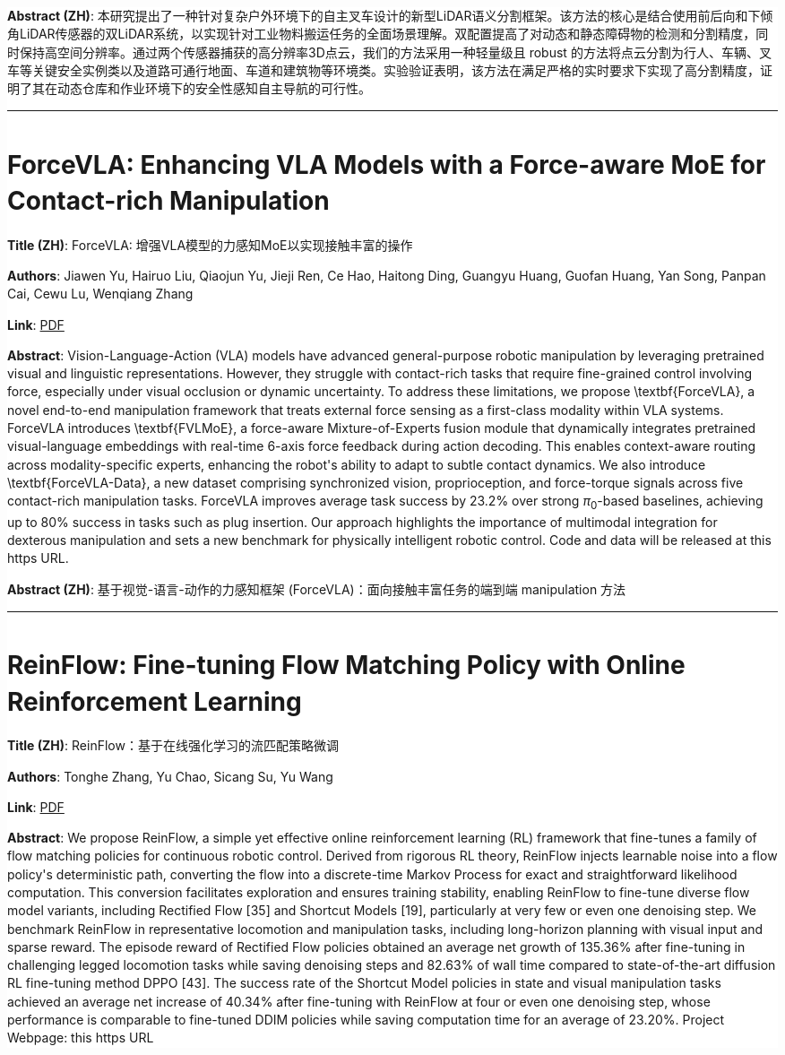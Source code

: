 **Abstract (ZH)**: 本研究提出了一种针对复杂户外环境下的自主叉车设计的新型LiDAR语义分割框架。该方法的核心是结合使用前后向和下倾角LiDAR传感器的双LiDAR系统，以实现针对工业物料搬运任务的全面场景理解。双配置提高了对动态和静态障碍物的检测和分割精度，同时保持高空间分辨率。通过两个传感器捕获的高分辨率3D点云，我们的方法采用一种轻量级且 robust 的方法将点云分割为行人、车辆、叉车等关键安全实例类以及道路可通行地面、车道和建筑物等环境类。实验验证表明，该方法在满足严格的实时要求下实现了高分割精度，证明了其在动态仓库和作业环境下的安全性感知自主导航的可行性。 

---
# ForceVLA: Enhancing VLA Models with a Force-aware MoE for Contact-rich Manipulation 

**Title (ZH)**: ForceVLA: 增强VLA模型的力感知MoE以实现接触丰富的操作 

**Authors**: Jiawen Yu, Hairuo Liu, Qiaojun Yu, Jieji Ren, Ce Hao, Haitong Ding, Guangyu Huang, Guofan Huang, Yan Song, Panpan Cai, Cewu Lu, Wenqiang Zhang  

**Link**: [PDF](https://arxiv.org/pdf/2505.22159)  

**Abstract**: Vision-Language-Action (VLA) models have advanced general-purpose robotic manipulation by leveraging pretrained visual and linguistic representations. However, they struggle with contact-rich tasks that require fine-grained control involving force, especially under visual occlusion or dynamic uncertainty. To address these limitations, we propose \textbf{ForceVLA}, a novel end-to-end manipulation framework that treats external force sensing as a first-class modality within VLA systems. ForceVLA introduces \textbf{FVLMoE}, a force-aware Mixture-of-Experts fusion module that dynamically integrates pretrained visual-language embeddings with real-time 6-axis force feedback during action decoding. This enables context-aware routing across modality-specific experts, enhancing the robot's ability to adapt to subtle contact dynamics. We also introduce \textbf{ForceVLA-Data}, a new dataset comprising synchronized vision, proprioception, and force-torque signals across five contact-rich manipulation tasks. ForceVLA improves average task success by 23.2\% over strong $\pi_0$-based baselines, achieving up to 80\% success in tasks such as plug insertion. Our approach highlights the importance of multimodal integration for dexterous manipulation and sets a new benchmark for physically intelligent robotic control. Code and data will be released at this https URL. 

**Abstract (ZH)**: 基于视觉-语言-动作的力感知框架 (ForceVLA)：面向接触丰富任务的端到端 manipulation 方法 

---
# ReinFlow: Fine-tuning Flow Matching Policy with Online Reinforcement Learning 

**Title (ZH)**: ReinFlow：基于在线强化学习的流匹配策略微调 

**Authors**: Tonghe Zhang, Yu Chao, Sicang Su, Yu Wang  

**Link**: [PDF](https://arxiv.org/pdf/2505.22094)  

**Abstract**: We propose ReinFlow, a simple yet effective online reinforcement learning (RL) framework that fine-tunes a family of flow matching policies for continuous robotic control. Derived from rigorous RL theory, ReinFlow injects learnable noise into a flow policy's deterministic path, converting the flow into a discrete-time Markov Process for exact and straightforward likelihood computation. This conversion facilitates exploration and ensures training stability, enabling ReinFlow to fine-tune diverse flow model variants, including Rectified Flow [35] and Shortcut Models [19], particularly at very few or even one denoising step. We benchmark ReinFlow in representative locomotion and manipulation tasks, including long-horizon planning with visual input and sparse reward. The episode reward of Rectified Flow policies obtained an average net growth of 135.36% after fine-tuning in challenging legged locomotion tasks while saving denoising steps and 82.63% of wall time compared to state-of-the-art diffusion RL fine-tuning method DPPO [43]. The success rate of the Shortcut Model policies in state and visual manipulation tasks achieved an average net increase of 40.34% after fine-tuning with ReinFlow at four or even one denoising step, whose performance is comparable to fine-tuned DDIM policies while saving computation time for an average of 23.20%. Project Webpage: this https URL 
